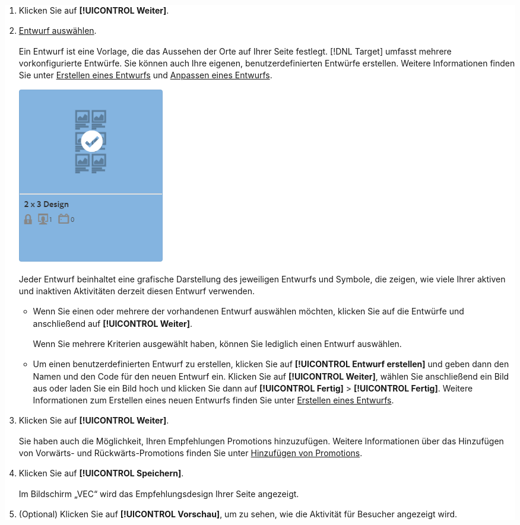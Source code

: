 1. Klicken Sie auf **[!UICONTROL Weiter]**.
1. [Entwurf auswählen](/help/c-recommendations/c-design-overview/design-overview.md).

   Ein Entwurf ist eine Vorlage, die das Aussehen der Orte auf Ihrer Seite festlegt. [!DNL Target] umfasst mehrere vorkonfigurierte Entwürfe. Sie können auch Ihre eigenen, benutzerdefinierten Entwürfe erstellen. Weitere Informationen finden Sie unter  [Erstellen eines Entwurfs](/help/c-recommendations/c-design-overview/create-design.md#task_CC5BD28C364742218C1ACAF0D45E0E14) und [Anpassen eines Entwurfs](/help/c-recommendations/c-design-overview/customizing-a-template.md#concept_94F1554C3F2E4CDB9A2C3D78F10EDA59).

   ![Dialogfeld „Entwurf auswählen“](/help/c-recommendations/t-create-recs-activity/assets/Card_SelectDesign.png)

   Jeder Entwurf beinhaltet eine grafische Darstellung des jeweiligen Entwurfs und Symbole, die zeigen, wie viele Ihrer aktiven und inaktiven Aktivitäten derzeit diesen Entwurf verwenden.

   * Wenn Sie einen oder mehrere der vorhandenen Entwurf auswählen möchten, klicken Sie auf die Entwürfe und anschließend auf **[!UICONTROL Weiter]**.

      Wenn Sie mehrere Kriterien ausgewählt haben, können Sie lediglich einen Entwurf auswählen.

   * Um einen benutzerdefinierten Entwurf zu erstellen, klicken Sie auf **[!UICONTROL Entwurf erstellen]** und geben dann den Namen und den Code für den neuen Entwurf ein. Klicken Sie auf **[!UICONTROL Weiter]**, wählen Sie anschließend ein Bild aus oder laden Sie ein Bild hoch und klicken Sie dann auf **[!UICONTROL Fertig]** > **[!UICONTROL Fertig]**. Weitere Informationen zum Erstellen eines neuen Entwurfs finden Sie unter [Erstellen eines Entwurfs](/help/c-recommendations/c-design-overview/create-design.md#task_CC5BD28C364742218C1ACAF0D45E0E14).

1. Klicken Sie auf **[!UICONTROL Weiter]**.

   Sie haben auch die Möglichkeit, Ihren Empfehlungen Promotions hinzuzufügen. Weitere Informationen über das Hinzufügen von Vorwärts- und Rückwärts-Promotions finden Sie unter  [Hinzufügen von Promotions](/help/c-recommendations/t-create-recs-activity/adding-promotions.md#task_CC5BD28C364742218C1ACAF0D45E0E14).

1. Klicken Sie auf **[!UICONTROL Speichern]**.

   Im Bildschirm „VEC“ wird das Empfehlungsdesign Ihrer Seite angezeigt.

1. (Optional) Klicken Sie auf **[!UICONTROL Vorschau]**, um zu sehen, wie die Aktivität für Besucher angezeigt wird.
